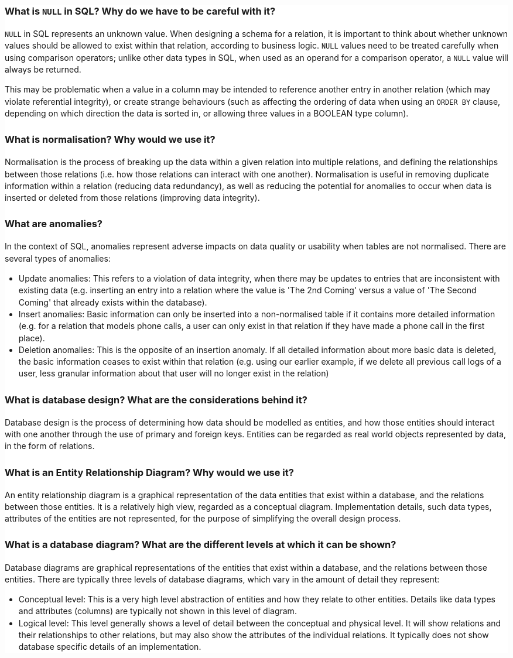 ### What is `NULL` in SQL? Why do we have to be careful with it?
`NULL` in SQL represents an unknown value. When designing a schema for a relation, it is important to think about whether unknown values should be allowed to exist within that relation, according to business logic. `NULL` values need to be treated carefully when using comparison operators; unlike other data types in SQL, when used as an operand for a comparison operator, a `NULL` value will always be returned. 

This may be problematic when a value in a column may be intended to reference another entry in another relation (which may violate referential integrity), or create strange behaviours (such as affecting the ordering of data when using an `ORDER BY` clause, depending on which direction the data is sorted in, or allowing three values in a BOOLEAN type column).

### What is normalisation? Why would we use it?
Normalisation is the process of breaking up the data within a given relation into multiple relations, and defining the relationships between those relations (i.e. how those relations can interact with one another). Normalisation is useful in removing duplicate information within a relation (reducing data redundancy), as well as reducing the potential for anomalies to occur when data is inserted or deleted from those relations (improving data integrity).

### What are anomalies?
In the context of SQL, anomalies represent adverse impacts on data quality or usability when tables are not normalised. There are several types of anomalies:
- Update anomalies: This refers to a violation of data integrity, when there may be updates to entries that are inconsistent with existing data (e.g. inserting an entry into a relation where the value is 'The 2nd Coming' versus a value of 'The Second Coming' that already exists within the database).
- Insert anomalies: Basic information can only be inserted into a non-normalised table if it contains more detailed information (e.g. for a relation that models phone calls, a user can only exist in that relation if they have made a phone call in the first place).
- Deletion anomalies: This is the opposite of an insertion anomaly. If all detailed information about more basic data is deleted, the basic information ceases to exist within that relation (e.g. using our earlier example, if we delete all previous call logs of a user, less granular information about that user will no longer exist in the relation)

### What is database design? What are the considerations behind it?
Database design is the process of determining how data should be modelled as entities, and how those entities should interact with one another through the use of primary and foreign keys. Entities can be regarded as real world objects represented by data, in the form of relations.

### What is an Entity Relationship Diagram? Why would we use it?
An entity relationship diagram is a graphical representation of the data entities that exist within a database, and the relations between those entities. It is a relatively high view, regarded as a conceptual diagram. Implementation details, such data types, attributes of the entities are not represented, for the purpose of simplifying the overall design process.

### What is a database diagram? What are the different levels at which it can be shown?
Database diagrams are graphical representations of the entities that exist within a database, and the relations between those entities. There are typically three levels of database diagrams, which vary in the amount of detail they represent:
- Conceptual level: This is a very high level abstraction of entities and how they relate to other entities. Details like data types and attributes (columns) are typically not shown in this level of diagram.
- Logical level: This level generally shows a level of detail between the conceptual and physical level. It will show relations and their relationships to other relations, but may also show the attributes of the individual relations. It typically does not show database specific details of an implementation.